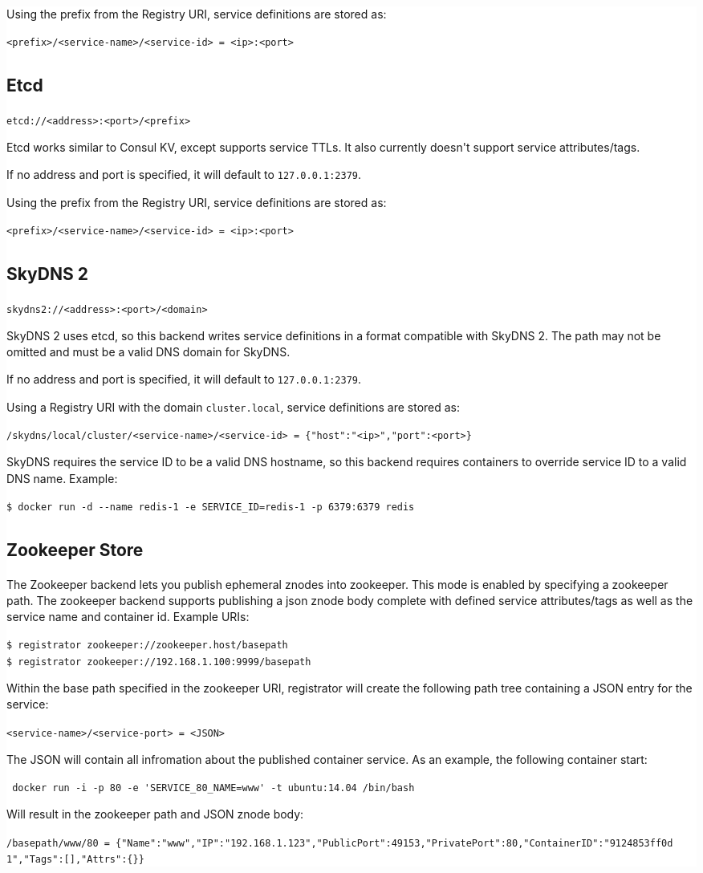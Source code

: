 Using the prefix from the Registry URI, service definitions are stored as:

	<prefix>/<service-name>/<service-id> = <ip>:<port>

## Etcd

	etcd://<address>:<port>/<prefix>

Etcd works similar to Consul KV, except supports service TTLs. It also currently
doesn't support service attributes/tags.

If no address and port is specified, it will default to `127.0.0.1:2379`.

Using the prefix from the Registry URI, service definitions are stored as:

	<prefix>/<service-name>/<service-id> = <ip>:<port>

## SkyDNS 2

	skydns2://<address>:<port>/<domain>

SkyDNS 2 uses etcd, so this backend writes service definitions in a format compatible with SkyDNS 2.
The path may not be omitted and must be a valid DNS domain for SkyDNS.

If no address and port is specified, it will default to `127.0.0.1:2379`.

Using a Registry URI with the domain `cluster.local`, service definitions are stored as:

	/skydns/local/cluster/<service-name>/<service-id> = {"host":"<ip>","port":<port>}

SkyDNS requires the service ID to be a valid DNS hostname, so this backend requires containers to
override service ID to a valid DNS name. Example:

	$ docker run -d --name redis-1 -e SERVICE_ID=redis-1 -p 6379:6379 redis

## Zookeeper Store

The Zookeeper backend lets you publish ephemeral znodes into zookeeper. This mode is enabled by specifying a zookeeper path.  The zookeeper backend supports publishing a json znode body complete with defined service attributes/tags as well as the service name and container id. Example URIs:

	$ registrator zookeeper://zookeeper.host/basepath
	$ registrator zookeeper://192.168.1.100:9999/basepath

Within the base path specified in the zookeeper URI, registrator will create the following path tree containing a JSON entry for the service:

	<service-name>/<service-port> = <JSON>

The JSON will contain all infromation about the published container service. As an example, the following container start:

     docker run -i -p 80 -e 'SERVICE_80_NAME=www' -t ubuntu:14.04 /bin/bash

Will result in the zookeeper path and JSON znode body:

    /basepath/www/80 = {"Name":"www","IP":"192.168.1.123","PublicPort":49153,"PrivatePort":80,"ContainerID":"9124853ff0d1","Tags":[],"Attrs":{}}
